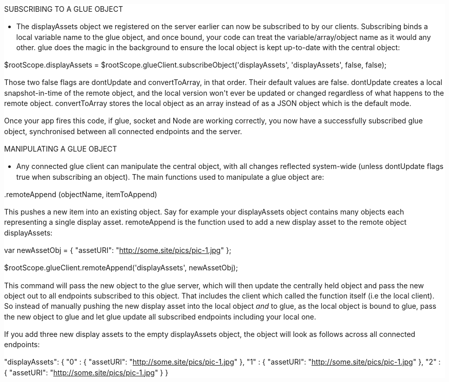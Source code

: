 
SUBSCRIBING TO A GLUE OBJECT

- The displayAssets object we registered on the server earlier can now be subscribed to by our clients. Subscribing binds a local variable name to the glue object, and once bound, your code can treat the variable/array/object name as it would any other. glue does the magic in the background to ensure the local object is kept up-to-date with the central object:

$rootScope.displayAssets = $rootScope.glueClient.subscribeObject('displayAssets', 'displayAssets', false, false);

Those two false flags are dontUpdate and convertToArray, in that order. Their default values are false. dontUpdate creates a local snapshot-in-time of the remote object, and the local version won't ever be updated or changed regardless of what happens to the remote object. convertToArray stores the local object as an array instead of as a JSON object which is the default mode.

Once your app fires this code, if glue, socket and Node are working correctly, you now have a successfully subscribed glue object, synchronised between all connected endpoints and the server.


MANIPULATING A GLUE OBJECT

- Any connected glue client can manipulate the central object, with all changes reflected system-wide (unless dontUpdate flags true when subscribing an object). The main functions used to manipulate a glue object are:

.remoteAppend (objectName, itemToAppend)

This pushes a new item into an existing object. Say for example your displayAssets object contains many objects each representing a single display asset. remoteAppend is the function used to add a new display asset to the remote object displayAssets:

var newAssetObj = {
  "assetURI": "http://some.site/pics/pic-1.jpg"
};

$rootScope.glueClient.remoteAppend('displayAssets', newAssetObj);

This command will pass the new object to the glue server, which will then update the centrally held object and pass the new object out to all endpoints subscribed to this object. That includes the client which called the function itself (i.e the local client). So instead of manually pushing the new display asset into the local object *and* to glue, as the local object is bound to glue, pass the new object to glue and let glue update all subscribed endpoints including your local one.

If you add three new display assets to the empty displayAssets object, the object will look as follows across all connected endpoints:

"displayAssets": {
  "0" : {
    "assetURI": "http://some.site/pics/pic-1.jpg"
  },
  "1" : {
    "assetURI": "http://some.site/pics/pic-1.jpg"
  },
  "2" : {
    "assetURI": "http://some.site/pics/pic-1.jpg"
  }
}
